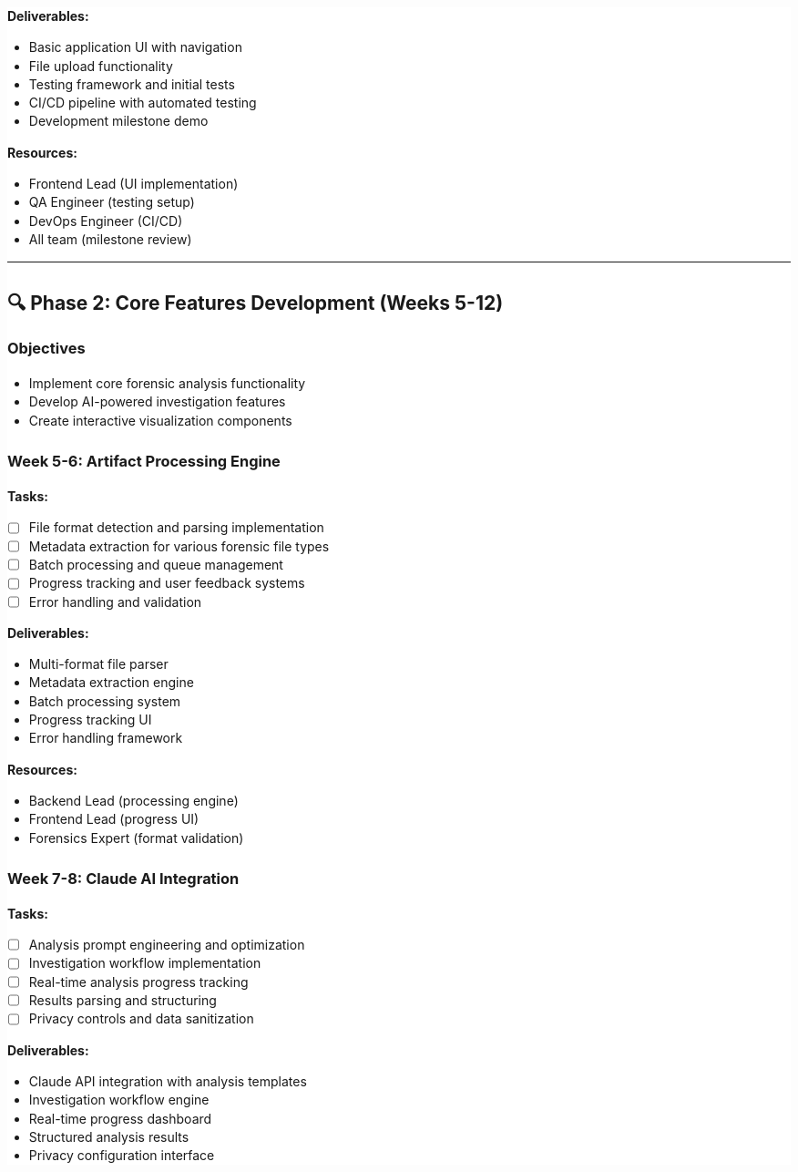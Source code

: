 **Deliverables:**
- Basic application UI with navigation
- File upload functionality
- Testing framework and initial tests
- CI/CD pipeline with automated testing
- Development milestone demo

**Resources:**
- Frontend Lead (UI implementation)
- QA Engineer (testing setup)
- DevOps Engineer (CI/CD)
- All team (milestone review)

---

## 🔍 Phase 2: Core Features Development (Weeks 5-12)

### Objectives
- Implement core forensic analysis functionality
- Develop AI-powered investigation features
- Create interactive visualization components

### Week 5-6: Artifact Processing Engine
**Tasks:**
- [ ] File format detection and parsing implementation
- [ ] Metadata extraction for various forensic file types
- [ ] Batch processing and queue management
- [ ] Progress tracking and user feedback systems
- [ ] Error handling and validation

**Deliverables:**
- Multi-format file parser
- Metadata extraction engine
- Batch processing system
- Progress tracking UI
- Error handling framework

**Resources:**
- Backend Lead (processing engine)
- Frontend Lead (progress UI)
- Forensics Expert (format validation)

### Week 7-8: Claude AI Integration
**Tasks:**
- [ ] Analysis prompt engineering and optimization
- [ ] Investigation workflow implementation
- [ ] Real-time analysis progress tracking
- [ ] Results parsing and structuring
- [ ] Privacy controls and data sanitization

**Deliverables:**
- Claude API integration with analysis templates
- Investigation workflow engine
- Real-time progress dashboard
- Structured analysis results
- Privacy configuration interface
